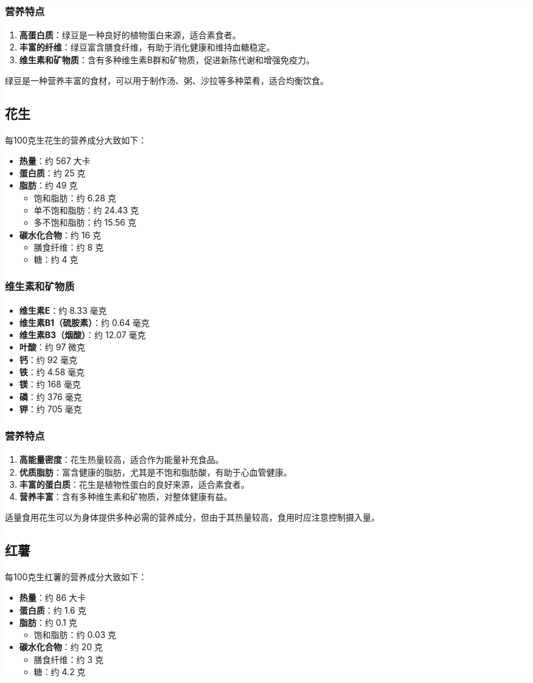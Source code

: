 ### 营养特点
1. **高蛋白质**：绿豆是一种良好的植物蛋白来源，适合素食者。
2. **丰富的纤维**：绿豆富含膳食纤维，有助于消化健康和维持血糖稳定。
3. **维生素和矿物质**：含有多种维生素B群和矿物质，促进新陈代谢和增强免疫力。

绿豆是一种营养丰富的食材，可以用于制作汤、粥、沙拉等多种菜肴，适合均衡饮食。

## 花生

每100克生花生的营养成分大致如下：

- **热量**：约 567 大卡
- **蛋白质**：约 25 克
- **脂肪**：约 49 克
  - 饱和脂肪：约 6.28 克
  - 单不饱和脂肪：约 24.43 克
  - 多不饱和脂肪：约 15.56 克
- **碳水化合物**：约 16 克
  - 膳食纤维：约 8 克
  - 糖：约 4 克

### 维生素和矿物质
- **维生素E**：约 8.33 毫克
- **维生素B1（硫胺素）**：约 0.64 毫克
- **维生素B3（烟酸）**：约 12.07 毫克
- **叶酸**：约 97 微克
- **钙**：约 92 毫克
- **铁**：约 4.58 毫克
- **镁**：约 168 毫克
- **磷**：约 376 毫克
- **钾**：约 705 毫克

### 营养特点
1. **高能量密度**：花生热量较高，适合作为能量补充食品。
2. **优质脂肪**：富含健康的脂肪，尤其是不饱和脂肪酸，有助于心血管健康。
3. **丰富的蛋白质**：花生是植物性蛋白的良好来源，适合素食者。
4. **营养丰富**：含有多种维生素和矿物质，对整体健康有益。

适量食用花生可以为身体提供多种必需的营养成分，但由于其热量较高，食用时应注意控制摄入量。


## 红薯

每100克生红薯的营养成分大致如下：

- **热量**：约 86 大卡
- **蛋白质**：约 1.6 克
- **脂肪**：约 0.1 克
  - 饱和脂肪：约 0.03 克
- **碳水化合物**：约 20 克
  - 膳食纤维：约 3 克
  - 糖：约 4.2 克
